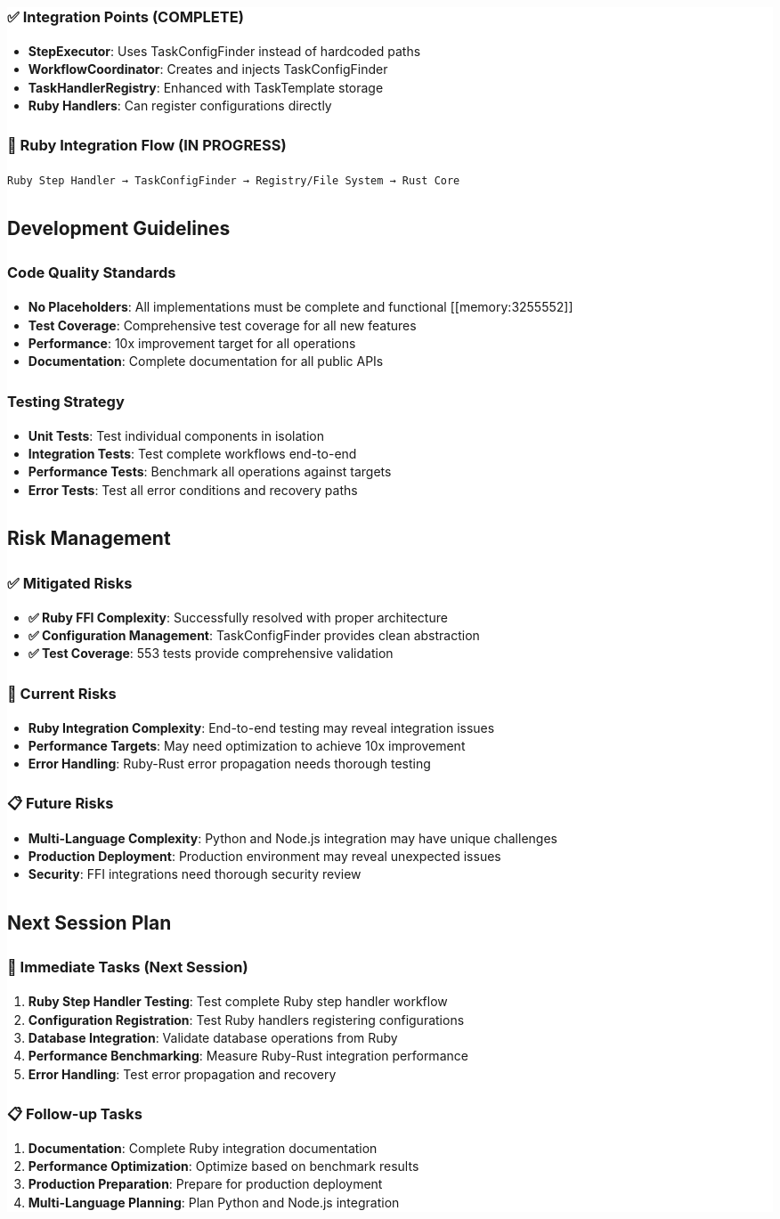 ### ✅ Integration Points (COMPLETE)
- **StepExecutor**: Uses TaskConfigFinder instead of hardcoded paths
- **WorkflowCoordinator**: Creates and injects TaskConfigFinder
- **TaskHandlerRegistry**: Enhanced with TaskTemplate storage
- **Ruby Handlers**: Can register configurations directly

### 🎯 Ruby Integration Flow (IN PROGRESS)
```
Ruby Step Handler → TaskConfigFinder → Registry/File System → Rust Core
```

## Development Guidelines

### Code Quality Standards
- **No Placeholders**: All implementations must be complete and functional [[memory:3255552]]
- **Test Coverage**: Comprehensive test coverage for all new features
- **Performance**: 10x improvement target for all operations
- **Documentation**: Complete documentation for all public APIs

### Testing Strategy
- **Unit Tests**: Test individual components in isolation
- **Integration Tests**: Test complete workflows end-to-end
- **Performance Tests**: Benchmark all operations against targets
- **Error Tests**: Test all error conditions and recovery paths

## Risk Management

### ✅ Mitigated Risks
- **✅ Ruby FFI Complexity**: Successfully resolved with proper architecture
- **✅ Configuration Management**: TaskConfigFinder provides clean abstraction
- **✅ Test Coverage**: 553 tests provide comprehensive validation

### 🎯 Current Risks
- **Ruby Integration Complexity**: End-to-end testing may reveal integration issues
- **Performance Targets**: May need optimization to achieve 10x improvement
- **Error Handling**: Ruby-Rust error propagation needs thorough testing

### 📋 Future Risks
- **Multi-Language Complexity**: Python and Node.js integration may have unique challenges
- **Production Deployment**: Production environment may reveal unexpected issues
- **Security**: FFI integrations need thorough security review

## Next Session Plan

### 🎯 Immediate Tasks (Next Session)
1. **Ruby Step Handler Testing**: Test complete Ruby step handler workflow
2. **Configuration Registration**: Test Ruby handlers registering configurations
3. **Database Integration**: Validate database operations from Ruby
4. **Performance Benchmarking**: Measure Ruby-Rust integration performance
5. **Error Handling**: Test error propagation and recovery

### 📋 Follow-up Tasks
1. **Documentation**: Complete Ruby integration documentation
2. **Performance Optimization**: Optimize based on benchmark results
3. **Production Preparation**: Prepare for production deployment
4. **Multi-Language Planning**: Plan Python and Node.js integration
